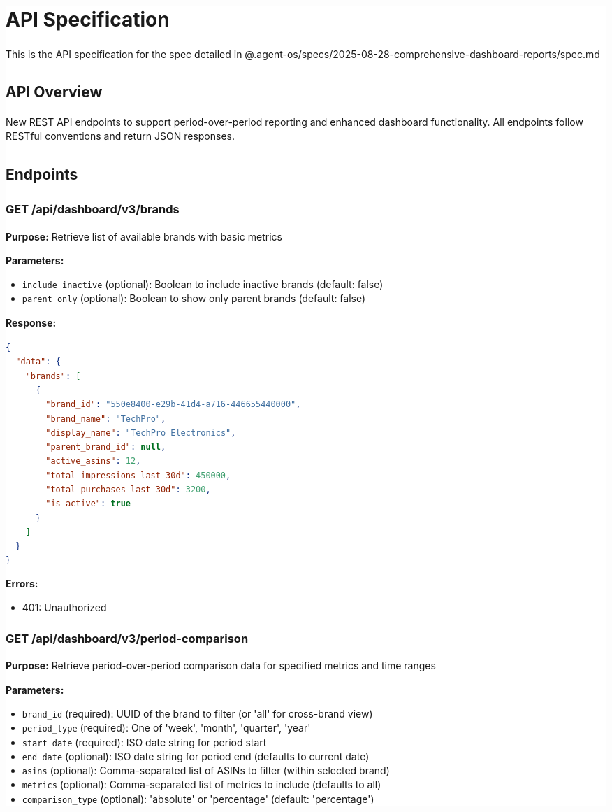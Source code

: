 # API Specification

This is the API specification for the spec detailed in @.agent-os/specs/2025-08-28-comprehensive-dashboard-reports/spec.md

## API Overview

New REST API endpoints to support period-over-period reporting and enhanced dashboard functionality. All endpoints follow RESTful conventions and return JSON responses.

## Endpoints

### GET /api/dashboard/v3/brands

**Purpose:** Retrieve list of available brands with basic metrics

**Parameters:**
- `include_inactive` (optional): Boolean to include inactive brands (default: false)
- `parent_only` (optional): Boolean to show only parent brands (default: false)

**Response:**
```json
{
  "data": {
    "brands": [
      {
        "brand_id": "550e8400-e29b-41d4-a716-446655440000",
        "brand_name": "TechPro",
        "display_name": "TechPro Electronics",
        "parent_brand_id": null,
        "active_asins": 12,
        "total_impressions_last_30d": 450000,
        "total_purchases_last_30d": 3200,
        "is_active": true
      }
    ]
  }
}
```

**Errors:**
- 401: Unauthorized

### GET /api/dashboard/v3/period-comparison

**Purpose:** Retrieve period-over-period comparison data for specified metrics and time ranges

**Parameters:**
- `brand_id` (required): UUID of the brand to filter (or 'all' for cross-brand view)
- `period_type` (required): One of 'week', 'month', 'quarter', 'year'
- `start_date` (required): ISO date string for period start
- `end_date` (optional): ISO date string for period end (defaults to current date)
- `asins` (optional): Comma-separated list of ASINs to filter (within selected brand)
- `metrics` (optional): Comma-separated list of metrics to include (defaults to all)
- `comparison_type` (optional): 'absolute' or 'percentage' (default: 'percentage')

